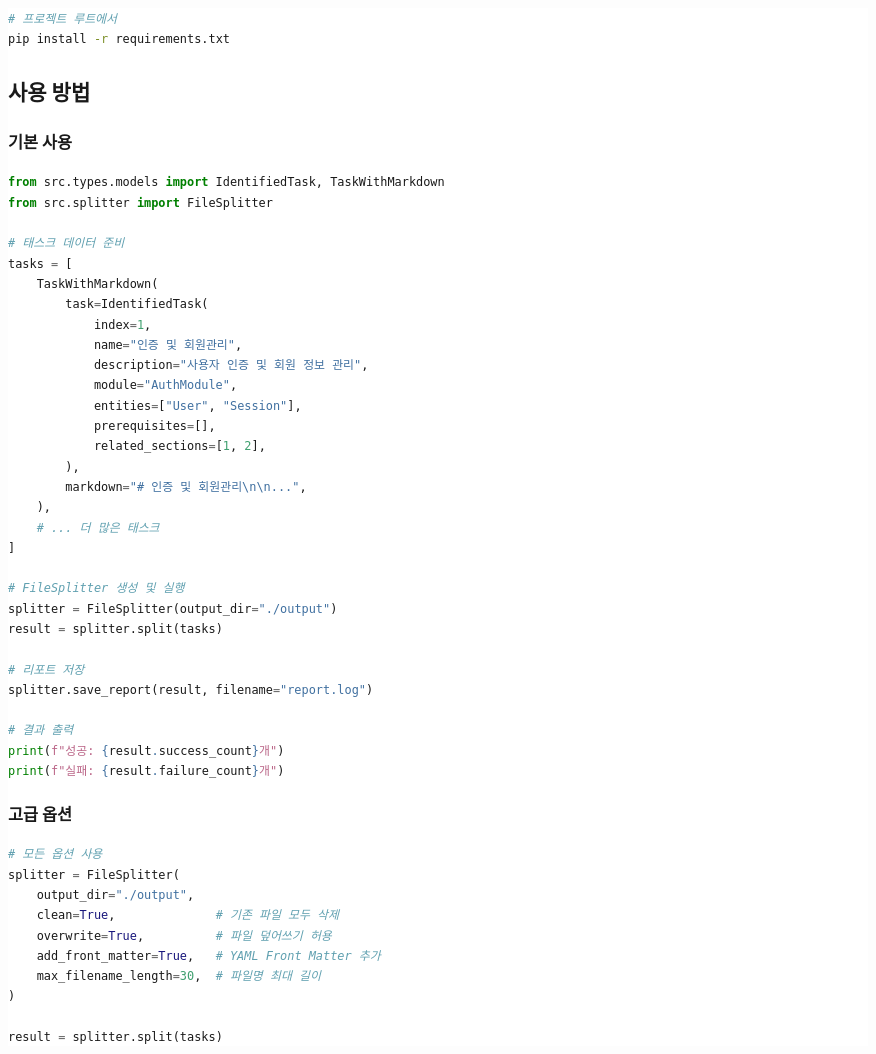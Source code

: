 ```bash
# 프로젝트 루트에서
pip install -r requirements.txt
```

## 사용 방법

### 기본 사용

```python
from src.types.models import IdentifiedTask, TaskWithMarkdown
from src.splitter import FileSplitter

# 태스크 데이터 준비
tasks = [
    TaskWithMarkdown(
        task=IdentifiedTask(
            index=1,
            name="인증 및 회원관리",
            description="사용자 인증 및 회원 정보 관리",
            module="AuthModule",
            entities=["User", "Session"],
            prerequisites=[],
            related_sections=[1, 2],
        ),
        markdown="# 인증 및 회원관리\n\n...",
    ),
    # ... 더 많은 태스크
]

# FileSplitter 생성 및 실행
splitter = FileSplitter(output_dir="./output")
result = splitter.split(tasks)

# 리포트 저장
splitter.save_report(result, filename="report.log")

# 결과 출력
print(f"성공: {result.success_count}개")
print(f"실패: {result.failure_count}개")
```

### 고급 옵션

```python
# 모든 옵션 사용
splitter = FileSplitter(
    output_dir="./output",
    clean=True,              # 기존 파일 모두 삭제
    overwrite=True,          # 파일 덮어쓰기 허용
    add_front_matter=True,   # YAML Front Matter 추가
    max_filename_length=30,  # 파일명 최대 길이
)

result = splitter.split(tasks)
```
